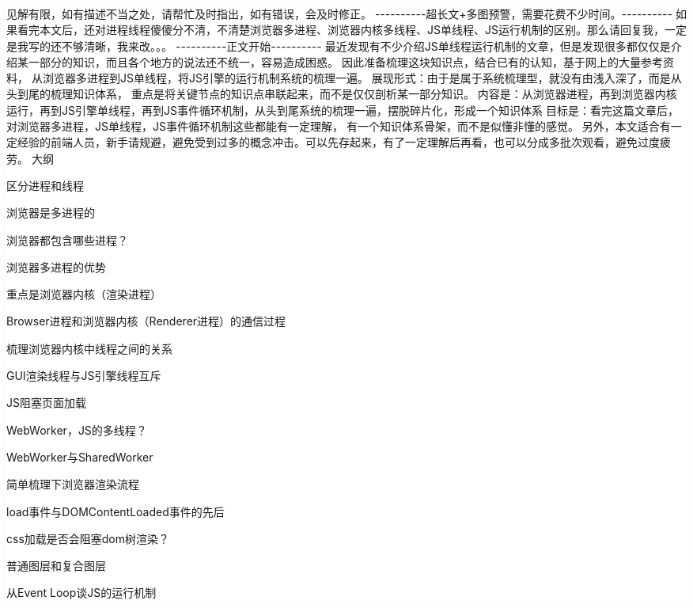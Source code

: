 见解有限，如有描述不当之处，请帮忙及时指出，如有错误，会及时修正。
----------超长文+多图预警，需要花费不少时间。----------
如果看完本文后，还对进程线程傻傻分不清，不清楚浏览器多进程、浏览器内核多线程、JS单线程、JS运行机制的区别。那么请回复我，一定是我写的还不够清晰，我来改。。。
----------正文开始----------
最近发现有不少介绍JS单线程运行机制的文章，但是发现很多都仅仅是介绍某一部分的知识，而且各个地方的说法还不统一，容易造成困惑。
因此准备梳理这块知识点，结合已有的认知，基于网上的大量参考资料，
从浏览器多进程到JS单线程，将JS引擎的运行机制系统的梳理一遍。
展现形式：由于是属于系统梳理型，就没有由浅入深了，而是从头到尾的梳理知识体系，
重点是将关键节点的知识点串联起来，而不是仅仅剖析某一部分知识。
内容是：从浏览器进程，再到浏览器内核运行，再到JS引擎单线程，再到JS事件循环机制，从头到尾系统的梳理一遍，摆脱碎片化，形成一个知识体系
目标是：看完这篇文章后，对浏览器多进程，JS单线程，JS事件循环机制这些都能有一定理解，
有一个知识体系骨架，而不是似懂非懂的感觉。
另外，本文适合有一定经验的前端人员，新手请规避，避免受到过多的概念冲击。可以先存起来，有了一定理解后再看，也可以分成多批次观看，避免过度疲劳。
大纲


区分进程和线程


浏览器是多进程的


浏览器都包含哪些进程？


浏览器多进程的优势


重点是浏览器内核（渲染进程）


Browser进程和浏览器内核（Renderer进程）的通信过程




梳理浏览器内核中线程之间的关系


GUI渲染线程与JS引擎线程互斥


JS阻塞页面加载


WebWorker，JS的多线程？


WebWorker与SharedWorker




简单梳理下浏览器渲染流程


load事件与DOMContentLoaded事件的先后


css加载是否会阻塞dom树渲染？


普通图层和复合图层




从Event Loop谈JS的运行机制
